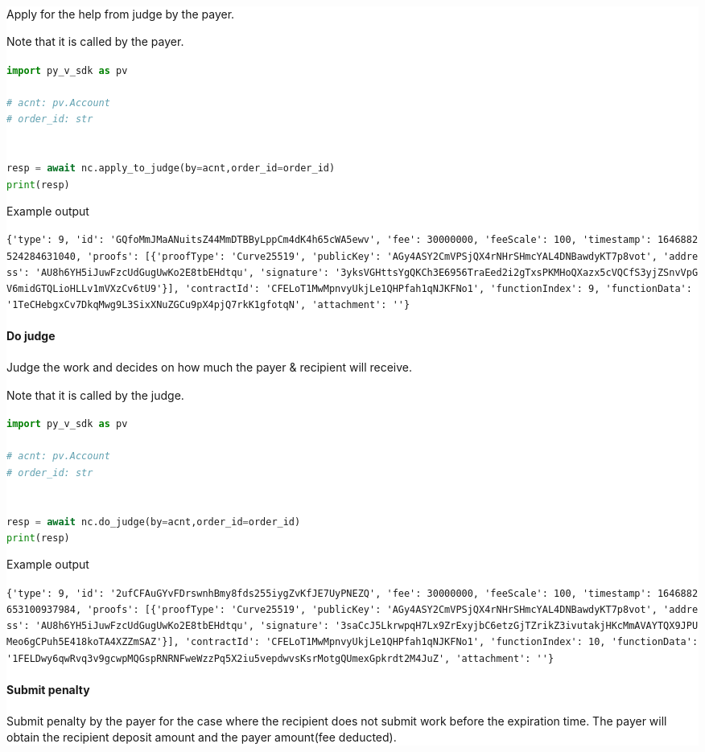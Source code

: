 Apply for the help from judge by the payer.

Note that it is called by the payer.

```python
import py_v_sdk as pv

# acnt: pv.Account
# order_id: str


resp = await nc.apply_to_judge(by=acnt,order_id=order_id)
print(resp)
```

Example output

```
{'type': 9, 'id': 'GQfoMmJMaANuitsZ44MmDTBByLppCm4dK4h65cWA5ewv', 'fee': 30000000, 'feeScale': 100, 'timestamp': 1646882524284631040, 'proofs': [{'proofType': 'Curve25519', 'publicKey': 'AGy4ASY2CmVPSjQX4rNHrSHmcYAL4DNBawdyKT7p8vot', 'address': 'AU8h6YH5iJuwFzcUdGugUwKo2E8tbEHdtqu', 'signature': '3yksVGHttsYgQKCh3E6956TraEed2i2gTxsPKMHoQXazx5cVQCfS3yjZSnvVpGV6midGTQLioHLLv1mVXzCv6tU9'}], 'contractId': 'CFELoT1MwMpnvyUkjLe1QHPfah1qNJKFNo1', 'functionIndex': 9, 'functionData': '1TeCHebgxCv7DkqMwg9L3SixXNuZGCu9pX4pjQ7rkK1gfotqN', 'attachment': ''}
```

#### Do judge

Judge the work and decides on how much the payer & recipient will receive.

Note that it is called by the judge.

```python
import py_v_sdk as pv

# acnt: pv.Account
# order_id: str


resp = await nc.do_judge(by=acnt,order_id=order_id)
print(resp)
```

Example output

```
{'type': 9, 'id': '2ufCFAuGYvFDrswnhBmy8fds255iygZvKfJE7UyPNEZQ', 'fee': 30000000, 'feeScale': 100, 'timestamp': 1646882653100937984, 'proofs': [{'proofType': 'Curve25519', 'publicKey': 'AGy4ASY2CmVPSjQX4rNHrSHmcYAL4DNBawdyKT7p8vot', 'address': 'AU8h6YH5iJuwFzcUdGugUwKo2E8tbEHdtqu', 'signature': '3saCcJ5LkrwpqH7Lx9ZrExyjbC6etzGjTZrikZ3ivutakjHKcMmAVAYTQX9JPUMeo6gCPuh5E418koTA4XZZmSAZ'}], 'contractId': 'CFELoT1MwMpnvyUkjLe1QHPfah1qNJKFNo1', 'functionIndex': 10, 'functionData': '1FELDwy6qwRvq3v9gcwpMQGspRNRNFweWzzPq5X2iu5vepdwvsKsrMotgQUmexGpkrdt2M4JuZ', 'attachment': ''}
```

#### Submit penalty

Submit penalty by the payer for the case where the recipient does not submit work before the expiration time. The payer will obtain the recipient deposit amount and the payer amount(fee deducted).
